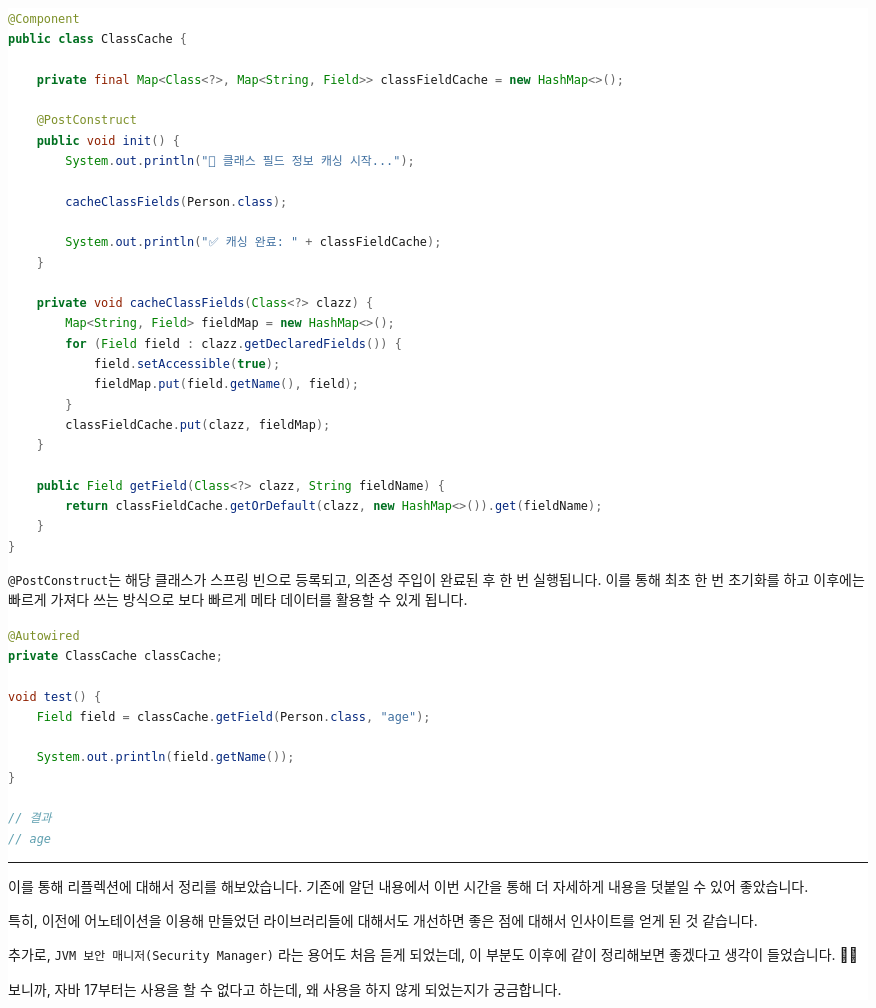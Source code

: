 ```java
@Component  
public class ClassCache {  
  
    private final Map<Class<?>, Map<String, Field>> classFieldCache = new HashMap<>();  
  
    @PostConstruct  
    public void init() {  
        System.out.println("🔄 클래스 필드 정보 캐싱 시작...");  
  
        cacheClassFields(Person.class);  
  
        System.out.println("✅ 캐싱 완료: " + classFieldCache);  
    }  
  
    private void cacheClassFields(Class<?> clazz) {  
        Map<String, Field> fieldMap = new HashMap<>();  
        for (Field field : clazz.getDeclaredFields()) {  
            field.setAccessible(true);  
            fieldMap.put(field.getName(), field);  
        }  
        classFieldCache.put(clazz, fieldMap);  
    }  
  
    public Field getField(Class<?> clazz, String fieldName) {  
        return classFieldCache.getOrDefault(clazz, new HashMap<>()).get(fieldName);  
    }  
}
```
`@PostConstruct`는 해당 클래스가 스프링 빈으로 등록되고, 의존성 주입이 완료된 후 한 번 실행됩니다.
이를 통해 최초 한 번 초기화를 하고 이후에는 빠르게 가져다 쓰는 방식으로 보다 빠르게 메타 데이터를 활용할 수 있게 됩니다.

```java
@Autowired  
private ClassCache classCache;  
  
void test() {  
    Field field = classCache.getField(Person.class, "age");  
  
    System.out.println(field.getName());  
}

// 결과
// age
```

---

이를 통해 리플렉션에 대해서 정리를 해보았습니다.
기존에 알던 내용에서 이번 시간을 통해 더 자세하게 내용을 덧붙일 수 있어 좋았습니다.

특히, 이전에 어노테이션을 이용해 만들었던 라이브러리들에 대해서도 개선하면 좋은 점에 대해서 인사이트를 얻게 된 것 같습니다.

추가로, `JVM 보안 매니저(Security Manager)` 라는 용어도 처음 듣게 되었는데,
이 부분도 이후에 같이 정리해보면 좋겠다고 생각이 들었습니다. 👍🏻

보니까, 자바 17부터는 사용을 할 수 없다고 하는데, 왜 사용을 하지 않게 되었는지가 궁금합니다.